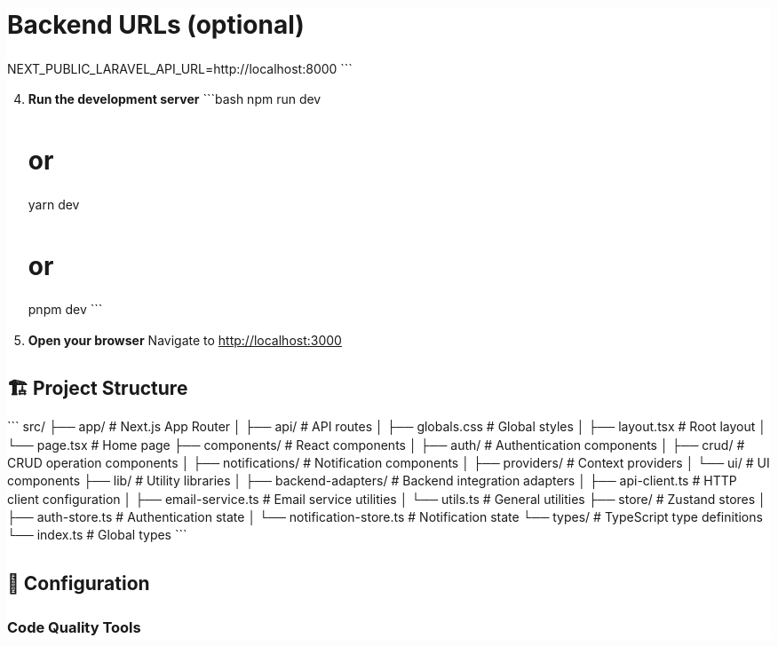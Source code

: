    # Backend URLs (optional)
   NEXT_PUBLIC_LARAVEL_API_URL=http://localhost:8000
   \`\`\`

4. **Run the development server**
   \`\`\`bash
   npm run dev
   # or
   yarn dev
   # or
   pnpm dev
   \`\`\`

5. **Open your browser**
   Navigate to [http://localhost:3000](http://localhost:3000)

## 🏗️ Project Structure

\`\`\`
src/
├── app/                    # Next.js App Router
│   ├── api/               # API routes
│   ├── globals.css        # Global styles
│   ├── layout.tsx         # Root layout
│   └── page.tsx           # Home page
├── components/            # React components
│   ├── auth/             # Authentication components
│   ├── crud/             # CRUD operation components
│   ├── notifications/    # Notification components
│   ├── providers/        # Context providers
│   └── ui/               # UI components
├── lib/                  # Utility libraries
│   ├── backend-adapters/ # Backend integration adapters
│   ├── api-client.ts     # HTTP client configuration
│   ├── email-service.ts  # Email service utilities
│   └── utils.ts          # General utilities
├── store/                # Zustand stores
│   ├── auth-store.ts     # Authentication state
│   └── notification-store.ts # Notification state
└── types/                # TypeScript type definitions
    └── index.ts          # Global types
\`\`\`

## 🔧 Configuration

### Code Quality Tools
